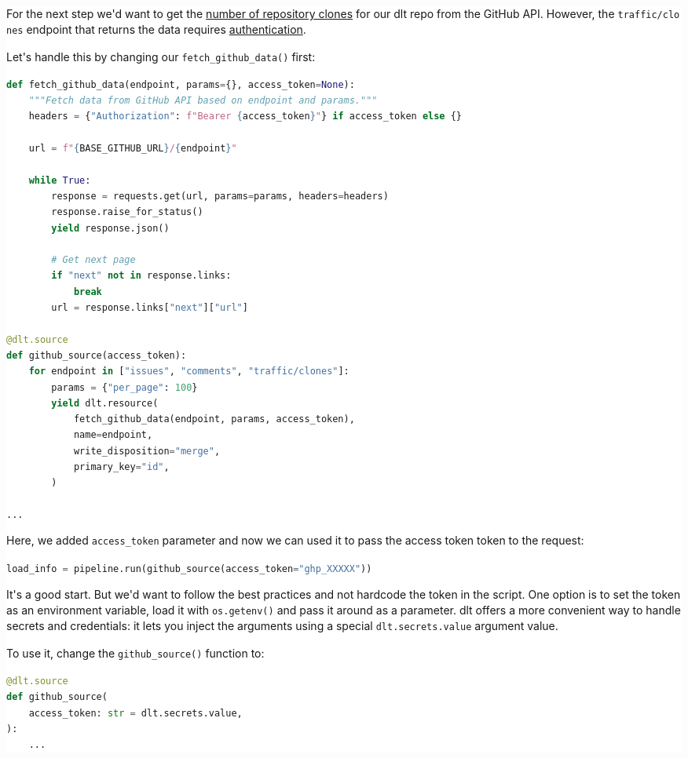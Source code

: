 For the next step we'd want to get the [number of repository clones](https://docs.github.com/en/rest/metrics/traffic?apiVersion=2022-11-28#get-repository-clones) for our dlt repo from the GitHub API. However, the `traffic/clones` endpoint that returns the data requires [authentication](https://docs.github.com/en/rest/overview/authenticating-to-the-rest-api?apiVersion=2022-11-28).

Let's handle this by changing our `fetch_github_data()` first:

```python
def fetch_github_data(endpoint, params={}, access_token=None):
    """Fetch data from GitHub API based on endpoint and params."""
    headers = {"Authorization": f"Bearer {access_token}"} if access_token else {}

    url = f"{BASE_GITHUB_URL}/{endpoint}"

    while True:
        response = requests.get(url, params=params, headers=headers)
        response.raise_for_status()
        yield response.json()

        # Get next page
        if "next" not in response.links:
            break
        url = response.links["next"]["url"]

@dlt.source
def github_source(access_token):
    for endpoint in ["issues", "comments", "traffic/clones"]:
        params = {"per_page": 100}
        yield dlt.resource(
            fetch_github_data(endpoint, params, access_token),
            name=endpoint,
            write_disposition="merge",
            primary_key="id",
        )

...
```

Here, we added `access_token` parameter and now we can used it to pass the access token token to the request:

```python
load_info = pipeline.run(github_source(access_token="ghp_XXXXX"))
```

It's a good start. But we'd want to follow the best practices and not hardcode the token in the script. One option is to set the token as an environment variable, load it with `os.getenv()` and pass it around as a parameter. dlt offers a more convenient way to handle secrets and credentials: it lets you inject the arguments using a special `dlt.secrets.value` argument value.

To use it, change the `github_source()` function to:

```python
@dlt.source
def github_source(
    access_token: str = dlt.secrets.value,
):
    ...
```
